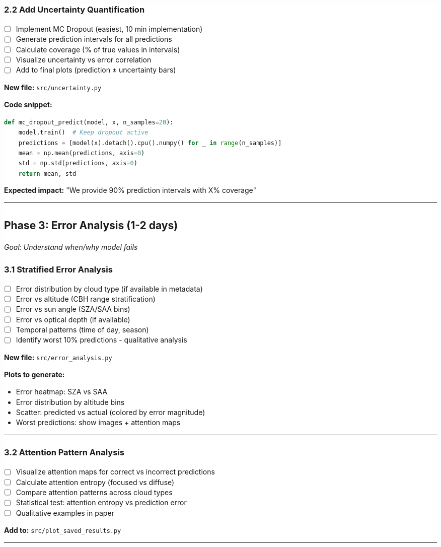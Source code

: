 
### 2.2 Add Uncertainty Quantification
- [ ] Implement MC Dropout (easiest, 10 min implementation)
- [ ] Generate prediction intervals for all predictions
- [ ] Calculate coverage (% of true values in intervals)
- [ ] Visualize uncertainty vs error correlation
- [ ] Add to final plots (prediction ± uncertainty bars)

**New file:** `src/uncertainty.py`

**Code snippet:**
```python
def mc_dropout_predict(model, x, n_samples=20):
    model.train()  # Keep dropout active
    predictions = [model(x).detach().cpu().numpy() for _ in range(n_samples)]
    mean = np.mean(predictions, axis=0)
    std = np.std(predictions, axis=0)
    return mean, std
```

**Expected impact:** "We provide 90% prediction intervals with X% coverage"

---

## Phase 3: Error Analysis (1-2 days)
*Goal: Understand when/why model fails*

### 3.1 Stratified Error Analysis
- [ ] Error distribution by cloud type (if available in metadata)
- [ ] Error vs altitude (CBH range stratification)
- [ ] Error vs sun angle (SZA/SAA bins)
- [ ] Error vs optical depth (if available)
- [ ] Temporal patterns (time of day, season)
- [ ] Identify worst 10% predictions - qualitative analysis

**New file:** `src/error_analysis.py`

**Plots to generate:**
- Error heatmap: SZA vs SAA
- Error distribution by altitude bins
- Scatter: predicted vs actual (colored by error magnitude)
- Worst predictions: show images + attention maps

---

### 3.2 Attention Pattern Analysis
- [ ] Visualize attention maps for correct vs incorrect predictions
- [ ] Calculate attention entropy (focused vs diffuse)
- [ ] Compare attention patterns across cloud types
- [ ] Statistical test: attention entropy vs prediction error
- [ ] Qualitative examples in paper

**Add to:** `src/plot_saved_results.py`

---